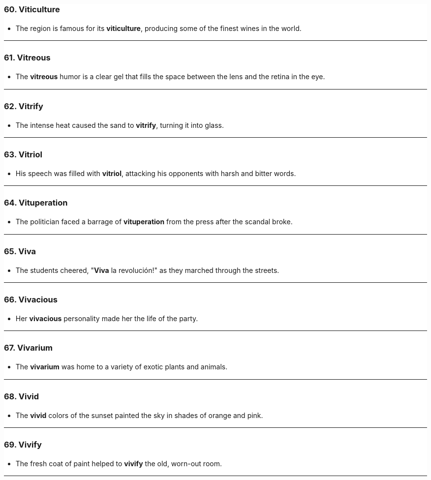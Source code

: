 
### 60. **Viticulture**  
- The region is famous for its **viticulture**, producing some of the finest wines in the world.

---

### 61. **Vitreous**  
- The **vitreous** humor is a clear gel that fills the space between the lens and the retina in the eye.

---

### 62. **Vitrify**  
- The intense heat caused the sand to **vitrify**, turning it into glass.

---

### 63. **Vitriol**  
- His speech was filled with **vitriol**, attacking his opponents with harsh and bitter words.

---

### 64. **Vituperation**  
- The politician faced a barrage of **vituperation** from the press after the scandal broke.

---

### 65. **Viva**  
- The students cheered, "**Viva** la revolución!" as they marched through the streets.

---

### 66. **Vivacious**  
- Her **vivacious** personality made her the life of the party.

---

### 67. **Vivarium**  
- The **vivarium** was home to a variety of exotic plants and animals.

---

### 68. **Vivid**  
- The **vivid** colors of the sunset painted the sky in shades of orange and pink.

---

### 69. **Vivify**  
- The fresh coat of paint helped to **vivify** the old, worn-out room.

---
